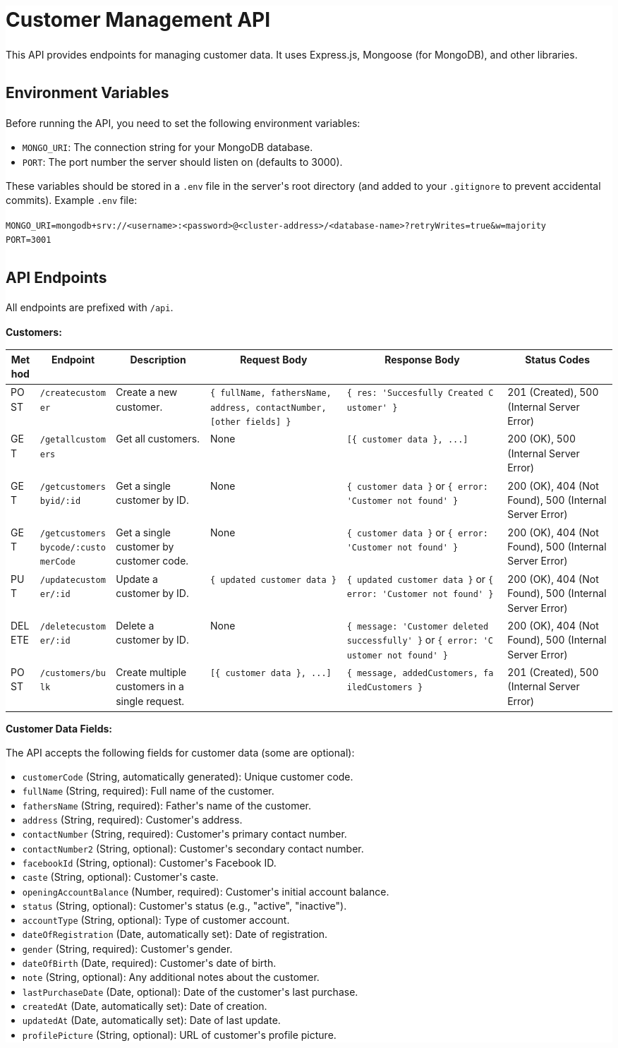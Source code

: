 # Customer Management API

This API provides endpoints for managing customer data.  It uses Express.js, Mongoose (for MongoDB), and other libraries.

## Environment Variables

Before running the API, you need to set the following environment variables:

* `MONGO_URI`: The connection string for your MongoDB database.
* `PORT`: The port number the server should listen on (defaults to 3000).

These variables should be stored in a `.env` file in the server's root directory (and added to your `.gitignore` to prevent accidental commits).  Example `.env` file:

```
MONGO_URI=mongodb+srv://<username>:<password>@<cluster-address>/<database-name>?retryWrites=true&w=majority
PORT=3001
```

## API Endpoints

All endpoints are prefixed with `/api`.

**Customers:**

| Method | Endpoint                  | Description                                         | Request Body                                      | Response Body                               | Status Codes                               |
|--------|---------------------------|-----------------------------------------------------|-------------------------------------------------|---------------------------------------------|-------------------------------------------|
| POST    | `/createcustomer`         | Create a new customer.                             | `{ fullName, fathersName, address, contactNumber, [other fields] }` | `{ res: 'Succesfully Created Customer' }`     | 201 (Created), 500 (Internal Server Error) |
| GET     | `/getallcustomers`        | Get all customers.                                 | None                                             | `[{ customer data }, ...]`                   | 200 (OK), 500 (Internal Server Error)     |
| GET     | `/getcustomersbyid/:id`   | Get a single customer by ID.                      | None                                             | `{ customer data }` or `{ error: 'Customer not found' }` | 200 (OK), 404 (Not Found), 500 (Internal Server Error) |
| GET     | `/getcustomersbycode/:customerCode` | Get a single customer by customer code.           | None                                             | `{ customer data }` or `{ error: 'Customer not found' }` | 200 (OK), 404 (Not Found), 500 (Internal Server Error) |
| PUT     | `/updatecustomer/:id`     | Update a customer by ID.                           | `{ updated customer data }`                     | `{ updated customer data }` or `{ error: 'Customer not found' }` | 200 (OK), 404 (Not Found), 500 (Internal Server Error) |
| DELETE  | `/deletecustomer/:id`     | Delete a customer by ID.                           | None                                             | `{ message: 'Customer deleted successfully' }` or `{ error: 'Customer not found' }` | 200 (OK), 404 (Not Found), 500 (Internal Server Error) |
| POST    | `/customers/bulk`        | Create multiple customers in a single request.     | `[{ customer data }, ...]`                     | `{ message, addedCustomers, failedCustomers }` | 201 (Created), 500 (Internal Server Error) |


**Customer Data Fields:**

The API accepts the following fields for customer data (some are optional):

* `customerCode` (String, automatically generated): Unique customer code.
* `fullName` (String, required): Full name of the customer.
* `fathersName` (String, required): Father's name of the customer.
* `address` (String, required): Customer's address.
* `contactNumber` (String, required): Customer's primary contact number.
* `contactNumber2` (String, optional): Customer's secondary contact number.
* `facebookId` (String, optional): Customer's Facebook ID.
* `caste` (String, optional): Customer's caste.
* `openingAccountBalance` (Number, required): Customer's initial account balance.
* `status` (String, optional): Customer's status (e.g., "active", "inactive").
* `accountType` (String, optional): Type of customer account.
* `dateOfRegistration` (Date, automatically set): Date of registration.
* `gender` (String, required): Customer's gender.
* `dateOfBirth` (Date, required): Customer's date of birth.
* `note` (String, optional): Any additional notes about the customer.
* `lastPurchaseDate` (Date, optional): Date of the customer's last purchase.
* `createdAt` (Date, automatically set): Date of creation.
* `updatedAt` (Date, automatically set): Date of last update.
* `profilePicture` (String, optional): URL of customer's profile picture.
